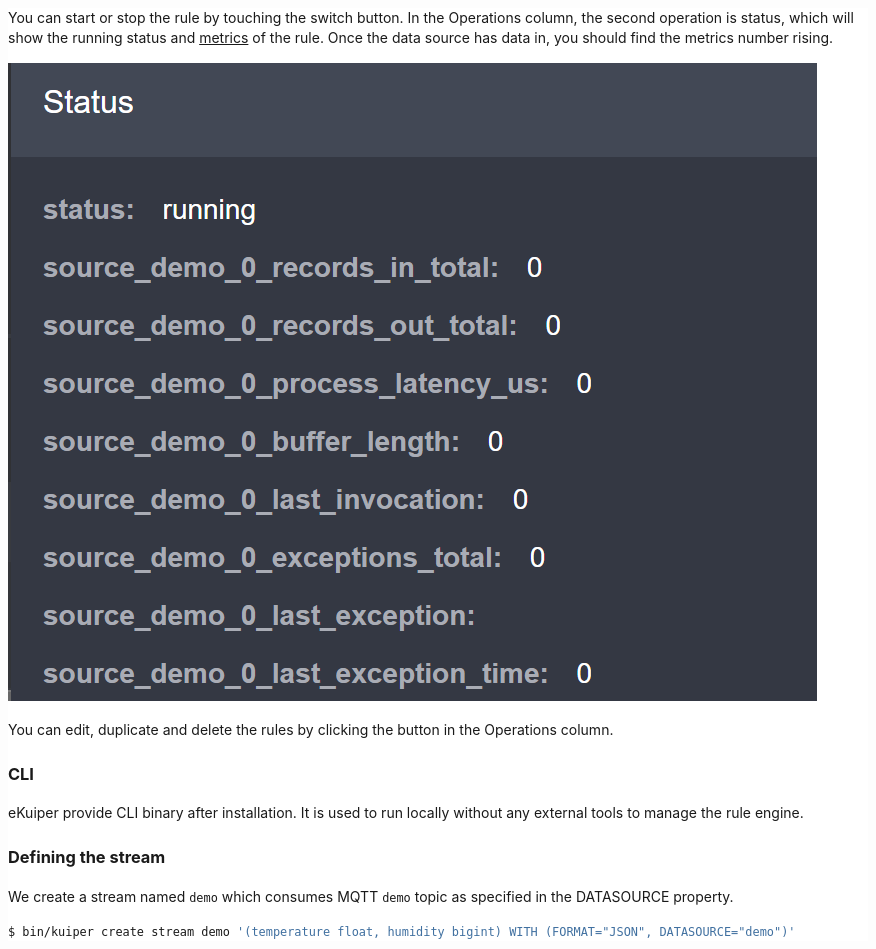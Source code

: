 You can start or stop the rule by touching the switch button. In the Operations column, the second operation is status, which will show the running status and [metrics](../operation/usage/monitor_with_prometheus.md) of the rule. Once the data source has data in, you should find the metrics number rising.

![rule status](../resources/rule_status.png)

You can edit, duplicate and delete the rules by clicking the button in the Operations column.

### CLI

eKuiper provide CLI binary after installation. It is used to run locally without any external tools to manage the rule engine.

### Defining the stream

We create a stream named `demo` which consumes MQTT `demo` topic as specified in the DATASOURCE property.

```sh
$ bin/kuiper create stream demo '(temperature float, humidity bigint) WITH (FORMAT="JSON", DATASOURCE="demo")'
```
